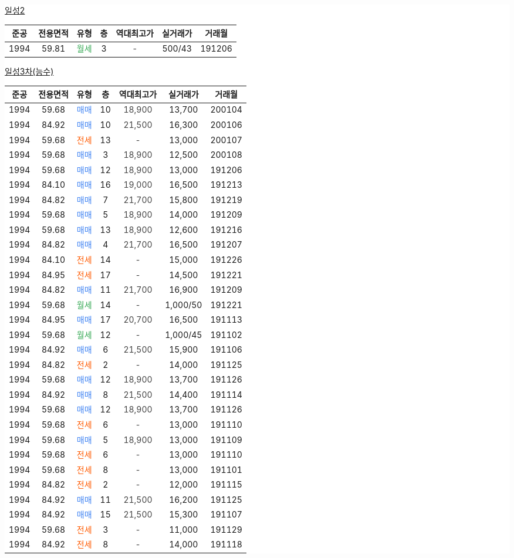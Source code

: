 [일성2](https://search.naver.com/search.naver?query=%EC%B6%A9%EC%B2%AD%EB%82%A8%EB%8F%84+%EC%B2%9C%EC%95%88%EC%8B%9C+%EC%84%9C%EB%B6%81%EA%B5%AC+%EC%8C%8D%EC%9A%A9%EB%8F%99+%EC%9D%BC%EC%84%B12)

|준공|전용면적|유형|층|역대최고가|실거래가|거래월|
|:---:|:---:|:---:|:---:|:---:|:---:|:---:|
|1994|59.81|<span style="color:#34a853">월세</span>|3|<span style="color:#444444">-</span>|500/43|191206|

[일성3차(능수)](https://search.naver.com/search.naver?query=%EC%B6%A9%EC%B2%AD%EB%82%A8%EB%8F%84+%EC%B2%9C%EC%95%88%EC%8B%9C+%EC%84%9C%EB%B6%81%EA%B5%AC+%EC%8C%8D%EC%9A%A9%EB%8F%99+%EC%9D%BC%EC%84%B13%EC%B0%A8%28%EB%8A%A5%EC%88%98%29)

|준공|전용면적|유형|층|역대최고가|실거래가|거래월|
|:---:|:---:|:---:|:---:|:---:|:---:|:---:|
|1994|59.68|<span style="color:#4285f3">매매</span>|10|<span style="color:#444444">18,900</span>|13,700|200104|
|1994|84.92|<span style="color:#4285f3">매매</span>|10|<span style="color:#444444">21,500</span>|16,300|200106|
|1994|59.68|<span style="color:#ff5a00">전세</span>|13|<span style="color:#444444">-</span>|13,000|200107|
|1994|59.68|<span style="color:#4285f3">매매</span>|3|<span style="color:#444444">18,900</span>|12,500|200108|
|1994|59.68|<span style="color:#4285f3">매매</span>|12|<span style="color:#444444">18,900</span>|13,000|191206|
|1994|84.10|<span style="color:#4285f3">매매</span>|16|<span style="color:#444444">19,000</span>|16,500|191213|
|1994|84.82|<span style="color:#4285f3">매매</span>|7|<span style="color:#444444">21,700</span>|15,800|191219|
|1994|59.68|<span style="color:#4285f3">매매</span>|5|<span style="color:#444444">18,900</span>|14,000|191209|
|1994|59.68|<span style="color:#4285f3">매매</span>|13|<span style="color:#444444">18,900</span>|12,600|191216|
|1994|84.82|<span style="color:#4285f3">매매</span>|4|<span style="color:#444444">21,700</span>|16,500|191207|
|1994|84.10|<span style="color:#ff5a00">전세</span>|14|<span style="color:#444444">-</span>|15,000|191226|
|1994|84.95|<span style="color:#ff5a00">전세</span>|17|<span style="color:#444444">-</span>|14,500|191221|
|1994|84.82|<span style="color:#4285f3">매매</span>|11|<span style="color:#444444">21,700</span>|16,900|191209|
|1994|59.68|<span style="color:#34a853">월세</span>|14|<span style="color:#444444">-</span>|1,000/50|191221|
|1994|84.95|<span style="color:#4285f3">매매</span>|17|<span style="color:#444444">20,700</span>|16,500|191113|
|1994|59.68|<span style="color:#34a853">월세</span>|12|<span style="color:#444444">-</span>|1,000/45|191102|
|1994|84.92|<span style="color:#4285f3">매매</span>|6|<span style="color:#444444">21,500</span>|15,900|191106|
|1994|84.82|<span style="color:#ff5a00">전세</span>|2|<span style="color:#444444">-</span>|14,000|191125|
|1994|59.68|<span style="color:#4285f3">매매</span>|12|<span style="color:#444444">18,900</span>|13,700|191126|
|1994|84.92|<span style="color:#4285f3">매매</span>|8|<span style="color:#444444">21,500</span>|14,400|191114|
|1994|59.68|<span style="color:#4285f3">매매</span>|12|<span style="color:#444444">18,900</span>|13,700|191126|
|1994|59.68|<span style="color:#ff5a00">전세</span>|6|<span style="color:#444444">-</span>|13,000|191110|
|1994|59.68|<span style="color:#4285f3">매매</span>|5|<span style="color:#444444">18,900</span>|13,000|191109|
|1994|59.68|<span style="color:#ff5a00">전세</span>|6|<span style="color:#444444">-</span>|13,000|191110|
|1994|59.68|<span style="color:#ff5a00">전세</span>|8|<span style="color:#444444">-</span>|13,000|191101|
|1994|84.82|<span style="color:#ff5a00">전세</span>|2|<span style="color:#444444">-</span>|12,000|191115|
|1994|84.92|<span style="color:#4285f3">매매</span>|11|<span style="color:#444444">21,500</span>|16,200|191125|
|1994|84.92|<span style="color:#4285f3">매매</span>|15|<span style="color:#444444">21,500</span>|15,300|191107|
|1994|59.68|<span style="color:#ff5a00">전세</span>|3|<span style="color:#444444">-</span>|11,000|191129|
|1994|84.92|<span style="color:#ff5a00">전세</span>|8|<span style="color:#444444">-</span>|14,000|191118|
